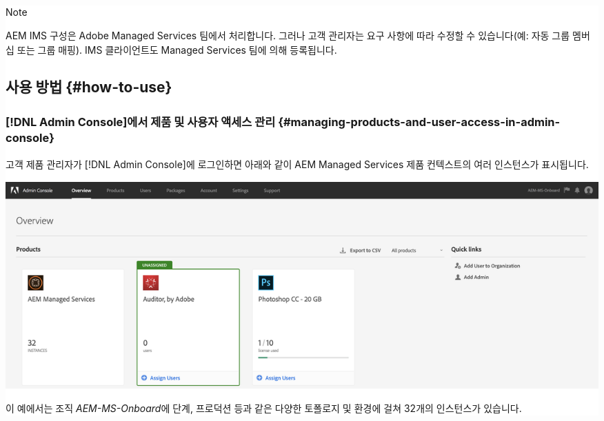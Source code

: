 >[!NOTE]
>
>AEM IMS 구성은 Adobe Managed Services 팀에서 처리합니다. 그러나 고객 관리자는 요구 사항에 따라 수정할 수 있습니다(예: 자동 그룹 멤버십 또는 그룹 매핑). IMS 클라이언트도 Managed Services 팀에 의해 등록됩니다.

## 사용 방법 {#how-to-use}

### [!DNL Admin Console]에서 제품 및 사용자 액세스 관리 {#managing-products-and-user-access-in-admin-console}

고객 제품 관리자가 [!DNL Admin Console]에 로그인하면 아래와 같이 AEM Managed Services 제품 컨텍스트의 여러 인스턴스가 표시됩니다.

![screen_shot_2018-09-17at105804pm](assets/screen_shot_2018-09-17at105804pm.png)

이 예에서는 조직 *AEM-MS-Onboard*&#x200B;에 단계, 프로덕션 등과 같은 다양한 토폴로지 및 환경에 걸쳐 32개의 인스턴스가 있습니다.

